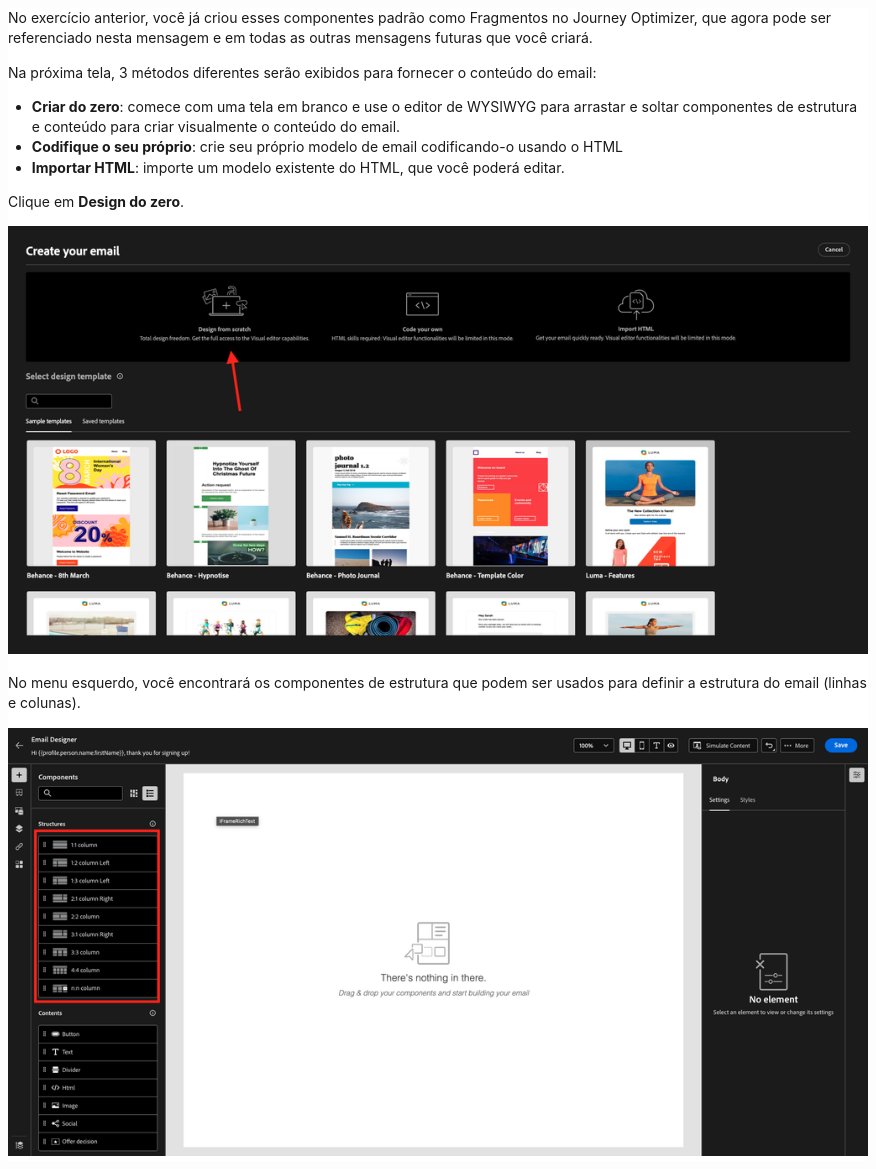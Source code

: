 No exercício anterior, você já criou esses componentes padrão como Fragmentos no Journey Optimizer, que agora pode ser referenciado nesta mensagem e em todas as outras mensagens futuras que você criará.

Na próxima tela, 3 métodos diferentes serão exibidos para fornecer o conteúdo do email:

- **Criar do zero**: comece com uma tela em branco e use o editor de WYSIWYG para arrastar e soltar componentes de estrutura e conteúdo para criar visualmente o conteúdo do email.
- **Codifique o seu próprio**: crie seu próprio modelo de email codificando-o usando o HTML
- **Importar HTML**: importe um modelo existente do HTML, que você poderá editar.

Clique em **Design do zero**.

![Journey Optimizer](./images/msg12.png)

No menu esquerdo, você encontrará os componentes de estrutura que podem ser usados para definir a estrutura do email (linhas e colunas).

![Journey Optimizer](./images/msg13.png)
